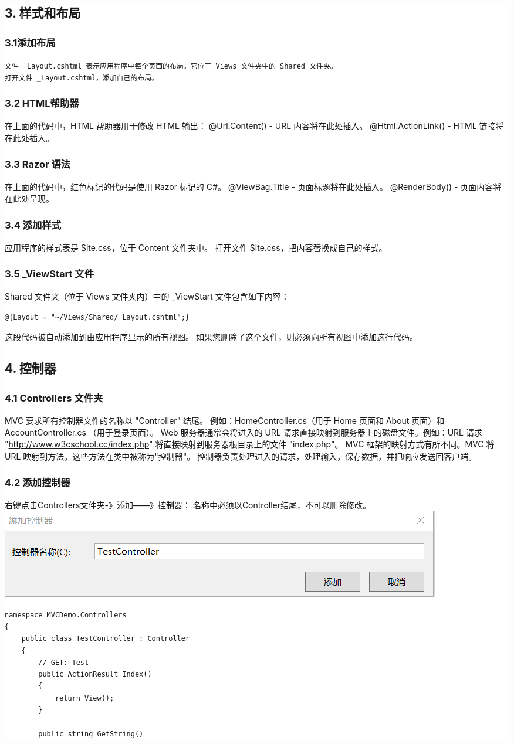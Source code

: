 ## 3. 样式和布局
### 3.1添加布局
    文件 _Layout.cshtml 表示应用程序中每个页面的布局。它位于 Views 文件夹中的 Shared 文件夹。
    打开文件 _Layout.cshtml，添加自己的布局。

### 3.2 HTML帮助器
在上面的代码中，HTML 帮助器用于修改 HTML 输出：
@Url.Content() - URL 内容将在此处插入。
@Html.ActionLink() - HTML 链接将在此处插入。

### 3.3 Razor 语法
在上面的代码中，红色标记的代码是使用 Razor 标记的 C#。
@ViewBag.Title - 页面标题将在此处插入。
@RenderBody() - 页面内容将在此处呈现。

### 3.4 添加样式
应用程序的样式表是 Site.css，位于 Content 文件夹中。
打开文件 Site.css，把内容替换成自己的样式。

### 3.5 _ViewStart 文件
Shared 文件夹（位于 Views 文件夹内）中的 _ViewStart 文件包含如下内容：
```
@{Layout = "~/Views/Shared/_Layout.cshtml";}
```
这段代码被自动添加到由应用程序显示的所有视图。
如果您删除了这个文件，则必须向所有视图中添加这行代码。

## 4. 控制器
### 4.1 Controllers 文件夹
MVC 要求所有控制器文件的名称以 "Controller" 结尾。
例如：HomeController.cs（用于 Home 页面和 About 页面）和AccountController.cs （用于登录页面）。
Web 服务器通常会将进入的 URL 请求直接映射到服务器上的磁盘文件。例如：URL 请求 "http://www.w3cschool.cc/index.php" 将直接映射到服务器根目录上的文件 "index.php"。
MVC 框架的映射方式有所不同。MVC 将 URL 映射到方法。这些方法在类中被称为"控制器"。
控制器负责处理进入的请求，处理输入，保存数据，并把响应发送回客户端。

### 4.2 添加控制器
右键点击Controllers文件夹-》添加——》控制器：
名称中必须以Controller结尾，不可以删除修改。
![Aaron Swartz](https://raw.githubusercontent.com/Lynn1984/Lynn1984.github.io/master/image/CS/4.png)
```
namespace MVCDemo.Controllers
{
    public class TestController : Controller
    {
        // GET: Test
        public ActionResult Index()
        {
            return View();
        }

        public string GetString()
```